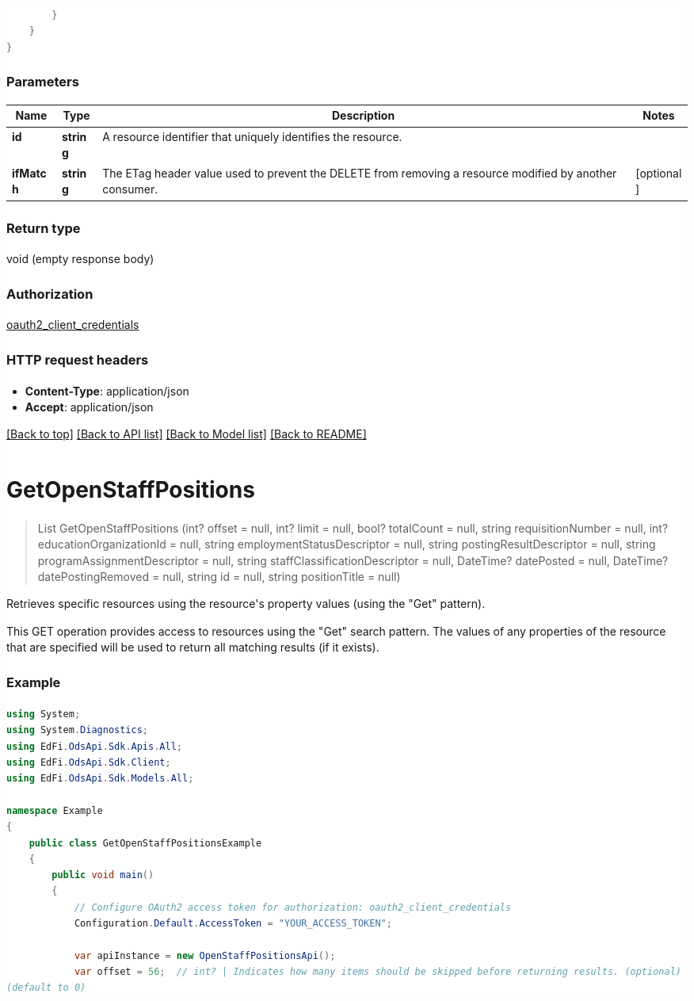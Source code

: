 ```csharp
        }
    }
}
```

### Parameters

Name | Type | Description  | Notes
------------- | ------------- | ------------- | -------------
 **id** | **string**| A resource identifier that uniquely identifies the resource. | 
 **ifMatch** | **string**| The ETag header value used to prevent the DELETE from removing a resource modified by another consumer. | [optional] 

### Return type

void (empty response body)

### Authorization

[oauth2_client_credentials](../README.md#oauth2_client_credentials)

### HTTP request headers

 - **Content-Type**: application/json
 - **Accept**: application/json

[[Back to top]](#) [[Back to API list]](../README.md#documentation-for-api-endpoints) [[Back to Model list]](../README.md#documentation-for-models) [[Back to README]](../README.md)

<a name="getopenstaffpositions"></a>
# **GetOpenStaffPositions**
> List<EdFiOpenStaffPosition> GetOpenStaffPositions (int? offset = null, int? limit = null, bool? totalCount = null, string requisitionNumber = null, int? educationOrganizationId = null, string employmentStatusDescriptor = null, string postingResultDescriptor = null, string programAssignmentDescriptor = null, string staffClassificationDescriptor = null, DateTime? datePosted = null, DateTime? datePostingRemoved = null, string id = null, string positionTitle = null)

Retrieves specific resources using the resource's property values (using the \"Get\" pattern).

This GET operation provides access to resources using the \"Get\" search pattern.  The values of any properties of the resource that are specified will be used to return all matching results (if it exists).

### Example
```csharp
using System;
using System.Diagnostics;
using EdFi.OdsApi.Sdk.Apis.All;
using EdFi.OdsApi.Sdk.Client;
using EdFi.OdsApi.Sdk.Models.All;

namespace Example
{
    public class GetOpenStaffPositionsExample
    {
        public void main()
        {
            // Configure OAuth2 access token for authorization: oauth2_client_credentials
            Configuration.Default.AccessToken = "YOUR_ACCESS_TOKEN";

            var apiInstance = new OpenStaffPositionsApi();
            var offset = 56;  // int? | Indicates how many items should be skipped before returning results. (optional)  (default to 0)
```